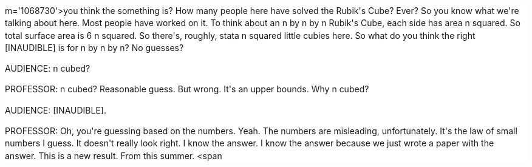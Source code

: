   m='1068730'>you</span> <span m='1068970'>think</span> <span
  m='1069380'>the</span> <span m='1069450'>something</span> <span
  m='1069880'>is?</span> <span m='1074940'>How</span> <span
  m='1075030'>many</span> <span m='1075190'>people here</span> <span
  m='1075450'>have solved</span> <span m='1075840'>the</span> <span
  m='1076000'>Rubik's</span> <span m='1076290'>Cube?</span> <span
  m='1076732'>Ever?</span> <span m='1078130'>So you know what</span> <span
  m='1078430'>we're</span> <span m='1078820'>talking</span> <span
  m='1079070'>about</span> <span m='1079300'>here.</span> <span
  m='1080510'>Most</span> <span m='1080770'>people</span> <span
  m='1081010'>have</span> <span m='1081270'>worked</span> <span
  m='1081450'>on</span> <span m='1081940'>it.</span> <span m='1084390'>To</span>
  <span m='1084880'>think</span> <span m='1085070'>about</span> <span
  m='1085290'>an n</span> <span m='1085520'>by  n</span> <span m='1085790'>by
  n</span> <span m='1086070'>Rubik's</span> <span m='1086450'>Cube,</span> <span
  m='1088280'>each</span> <span m='1088500'>side</span> <span
  m='1088890'>has</span> <span m='1089960'>area</span> <span
  m='1090230'>n</span> <span m='1090430'>squared.</span> <span
  m='1091420'>So</span> <span m='1091610'>total</span> <span
  m='1092760'>surface</span> <span m='1093120'>area is</span> <span
  m='1093360'>6</span> <span m='1093640'>n</span> <span
  m='1093790'>squared.</span> <span m='1094210'>So there's,</span> <span
  m='1094460'>roughly,</span> <span m='1095450'>stata</span> <span
  m='1095830'>n</span> <span m='1096060'>squared</span> <span
  m='1096540'>little</span> <span m='1096740'>cubies</span> <span
  m='1097120'>here.</span> <span m='1099140'>So</span> <span m='1099330'>what
  do</span> <span m='1099450'>you</span> <span m='1099530'>think</span> <span
  m='1099690'>the</span> <span m='1099790'>right</span> <span
  m='1099950'>[INAUDIBLE]</span> <span m='1100470'>is</span> <span
  m='1100660'>for</span> <span m='1100810'>n by n by n?</span> <span
  m='1106702'>No</span> <span m='1107200'>guesses?</span> </p><p><span
  m='1112095'>AUDIENCE: n</span> <span m='1112546'>cubed?</span> </p><p><span
  m='1113450'>PROFESSOR: n</span> <span m='1113690'>cubed?</span> <span
  m='1114900'>Reasonable</span> <span m='1115290'>guess.</span> <span
  m='1116540'>But</span> <span m='1116830'>wrong.</span> <span
  m='1118045'>It's</span> <span m='1118360'>an</span> <span
  m='1118460'>upper</span> <span m='1118680'>bounds.</span> <span
  m='1119690'>Why</span> <span m='1120140'>n</span> <span
  m='1120540'>cubed?</span> </p><p><span m='1123854'>AUDIENCE:
  [INAUDIBLE].</span> </p><p><span m='1129300'>PROFESSOR: Oh,</span> <span
  m='1129580'>you're</span> <span m='1129730'>guessing</span> <span
  m='1130100'>based</span> <span m='1130340'>on</span> <span
  m='1130410'>the</span> <span m='1130500'>numbers.</span> <span
  m='1131000'>Yeah.</span> <span m='1131400'>The</span> <span
  m='1131450'>numbers</span> <span m='1131850'>are</span> <span
  m='1131910'>misleading,</span> <span m='1132420'>unfortunately.</span> <span
  m='1133500'>It's</span> <span m='1133880'>the</span> <span
  m='1133930'>law</span> <span m='1134430'>of</span> <span
  m='1134690'>small</span> <span m='1134960'>numbers</span> <span
  m='1135340'>I</span> <span m='1135400'>guess.</span> <span
  m='1136466'>It</span> <span m='1136870'>doesn't</span> <span
  m='1137160'>really</span> <span m='1137530'>look</span> <span
  m='1138020'>right.</span> <span m='1139300'>I</span> <span
  m='1139440'>know</span> <span m='1139590'>the</span> <span
  m='1139720'>answer.</span> <span m='1140900'>I</span> <span
  m='1140990'>know</span> <span m='1141110'>the</span> <span
  m='1141230'>answer</span> <span m='1141460'>because</span> <span
  m='1141660'>we</span> <span m='1141760'>just</span> <span
  m='1142010'>wrote</span> <span m='1142140'>a</span> <span
  m='1142190'>paper</span> <span m='1142480'>with</span> <span
  m='1142620'>the</span> <span m='1142740'>answer.</span> <span m='1143060'>This
  is</span> <span m='1143370'>a</span> <span m='1143420'>new</span> <span
  m='1143600'>result.</span> <span m='1144490'>From</span> <span
  m='1144640'>this</span> <span m='1144740'>summer.</span> <span